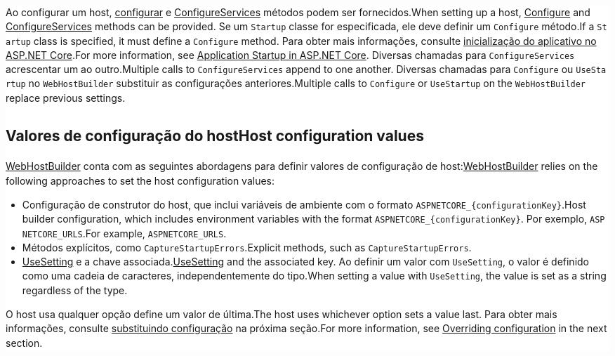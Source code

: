 
<span data-ttu-id="5a467-156">Ao configurar um host, [configurar](/dotnet/api/microsoft.aspnetcore.hosting.webhostbuilderextensions.configure?view=aspnetcore-1.1) e [ConfigureServices](/dotnet/api/microsoft.aspnetcore.hosting.webhostbuilder.configureservices?view=aspnetcore-1.1) métodos podem ser fornecidos.</span><span class="sxs-lookup"><span data-stu-id="5a467-156">When setting up a host, [Configure](/dotnet/api/microsoft.aspnetcore.hosting.webhostbuilderextensions.configure?view=aspnetcore-1.1) and [ConfigureServices](/dotnet/api/microsoft.aspnetcore.hosting.webhostbuilder.configureservices?view=aspnetcore-1.1) methods can be provided.</span></span> <span data-ttu-id="5a467-157">Se um `Startup` classe for especificada, ele deve definir um `Configure` método.</span><span class="sxs-lookup"><span data-stu-id="5a467-157">If a `Startup` class is specified, it must define a `Configure` method.</span></span> <span data-ttu-id="5a467-158">Para obter mais informações, consulte [inicialização do aplicativo no ASP.NET Core](startup.md).</span><span class="sxs-lookup"><span data-stu-id="5a467-158">For more information, see [Application Startup in ASP.NET Core](startup.md).</span></span> <span data-ttu-id="5a467-159">Diversas chamadas para `ConfigureServices` acrescentar um ao outro.</span><span class="sxs-lookup"><span data-stu-id="5a467-159">Multiple calls to `ConfigureServices` append to one another.</span></span> <span data-ttu-id="5a467-160">Diversas chamadas para `Configure` ou `UseStartup` no `WebHostBuilder` substituir as configurações anteriores.</span><span class="sxs-lookup"><span data-stu-id="5a467-160">Multiple calls to `Configure` or `UseStartup` on the `WebHostBuilder` replace previous settings.</span></span>

## <a name="host-configuration-values"></a><span data-ttu-id="5a467-161">Valores de configuração do host</span><span class="sxs-lookup"><span data-stu-id="5a467-161">Host configuration values</span></span>

<span data-ttu-id="5a467-162">[WebHostBuilder](/dotnet/api/microsoft.aspnetcore.hosting.webhostbuilder) conta com as seguintes abordagens para definir valores de configuração de host:</span><span class="sxs-lookup"><span data-stu-id="5a467-162">[WebHostBuilder](/dotnet/api/microsoft.aspnetcore.hosting.webhostbuilder) relies on the following approaches to set the host configuration values:</span></span>

* <span data-ttu-id="5a467-163">Configuração de construtor do host, que inclui variáveis de ambiente com o formato `ASPNETCORE_{configurationKey}`.</span><span class="sxs-lookup"><span data-stu-id="5a467-163">Host builder configuration, which includes environment variables with the format `ASPNETCORE_{configurationKey}`.</span></span> <span data-ttu-id="5a467-164">Por exemplo, `ASPNETCORE_URLS`.</span><span class="sxs-lookup"><span data-stu-id="5a467-164">For example, `ASPNETCORE_URLS`.</span></span>
* <span data-ttu-id="5a467-165">Métodos explícitos, como `CaptureStartupErrors`.</span><span class="sxs-lookup"><span data-stu-id="5a467-165">Explicit methods, such as `CaptureStartupErrors`.</span></span>
* <span data-ttu-id="5a467-166">[UseSetting](/dotnet/api/microsoft.aspnetcore.hosting.webhostbuilder.usesetting) e a chave associada.</span><span class="sxs-lookup"><span data-stu-id="5a467-166">[UseSetting](/dotnet/api/microsoft.aspnetcore.hosting.webhostbuilder.usesetting) and the associated key.</span></span> <span data-ttu-id="5a467-167">Ao definir um valor com `UseSetting`, o valor é definido como uma cadeia de caracteres, independentemente do tipo.</span><span class="sxs-lookup"><span data-stu-id="5a467-167">When setting a value with `UseSetting`, the value is set as a string regardless of the type.</span></span>

<span data-ttu-id="5a467-168">O host usa qualquer opção define um valor de última.</span><span class="sxs-lookup"><span data-stu-id="5a467-168">The host uses whichever option sets a value last.</span></span> <span data-ttu-id="5a467-169">Para obter mais informações, consulte [substituindo configuração](#overriding-configuration) na próxima seção.</span><span class="sxs-lookup"><span data-stu-id="5a467-169">For more information, see [Overriding configuration](#overriding-configuration) in the next section.</span></span>
